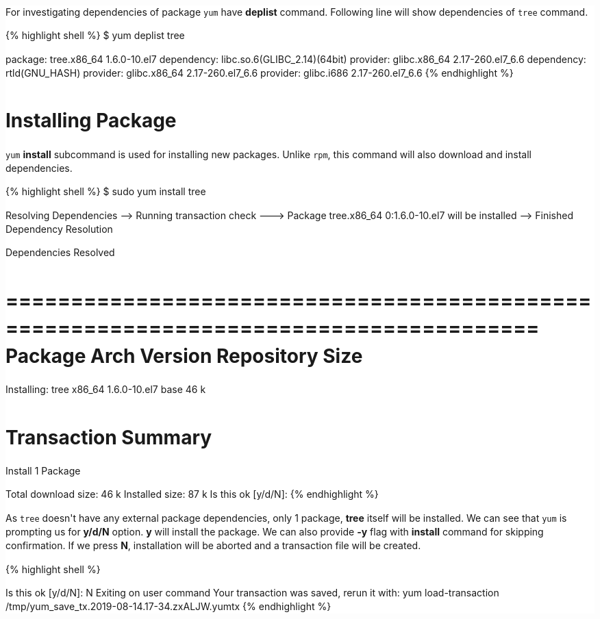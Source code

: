 For investigating dependencies of package `yum` have __deplist__ command. Following line will show dependencies of
`tree` command.

{% highlight shell %}
$ yum deplist tree

package: tree.x86_64 1.6.0-10.el7
  dependency: libc.so.6(GLIBC_2.14)(64bit)
   provider: glibc.x86_64 2.17-260.el7_6.6
  dependency: rtld(GNU_HASH)
   provider: glibc.x86_64 2.17-260.el7_6.6
   provider: glibc.i686 2.17-260.el7_6.6
{% endhighlight %}

# Installing Package
`yum` __install__ subcommand is used for installing new packages. Unlike `rpm`, this command will also download and
install dependencies.

{% highlight shell %}
$ sudo yum install tree

Resolving Dependencies
--> Running transaction check
---> Package tree.x86_64 0:1.6.0-10.el7 will be installed
--> Finished Dependency Resolution

Dependencies Resolved

======================================================================================
 Package       Arch              Version                  Repository          Size
======================================================================================
Installing:
 tree         x86_64            1.6.0-10.el7                base              46 k

Transaction Summary
======================================================================================
Install  1 Package

Total download size: 46 k
Installed size: 87 k
Is this ok [y/d/N]:
{% endhighlight %}

As `tree` doesn't have any external package dependencies, only 1 package, __tree__ itself will be installed. We can see
that `yum` is prompting us for __y/d/N__ option. __y__ will install the package. We can also provide __-y__ flag with
__install__ command for skipping confirmation. If we press __N__, installation will be aborted and a transaction file
will be created.

{% highlight shell %}

Is this ok [y/d/N]: N
Exiting on user command
Your transaction was saved, rerun it with:
 yum load-transaction /tmp/yum_save_tx.2019-08-14.17-34.zxALJW.yumtx
{% endhighlight %}
